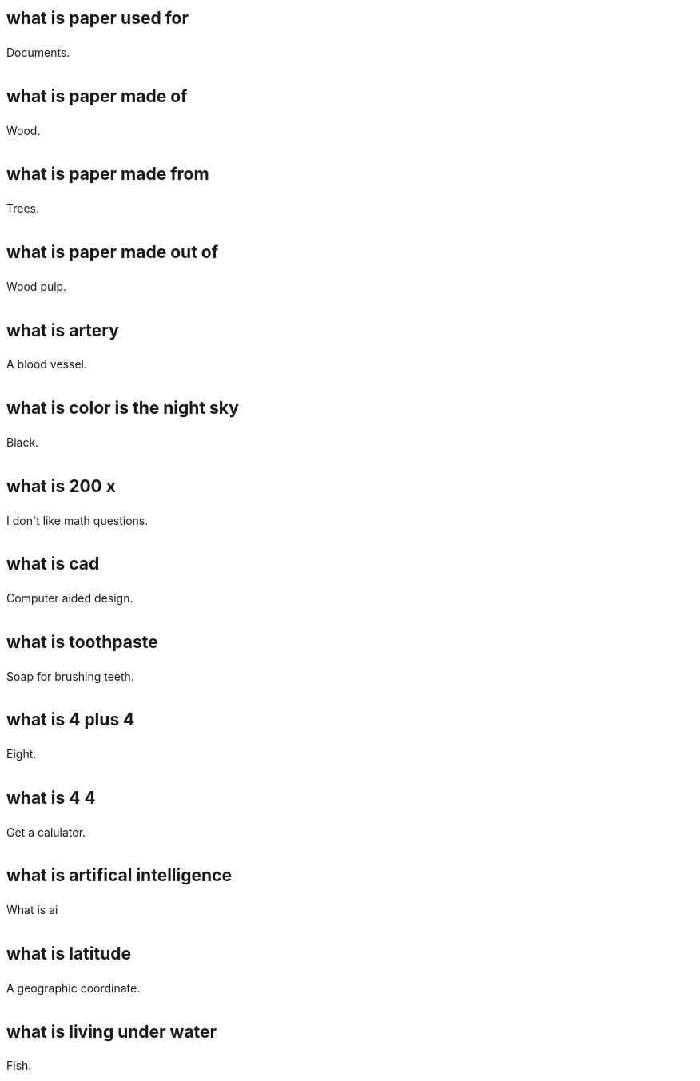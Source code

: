 ## what is paper used for
Documents.

## what is paper made of
Wood.

## what is paper made from
Trees.

## what is paper made out of
Wood pulp.

## what is artery
A blood vessel.

## what is color is the night sky
Black.

## what is 200 x
I don't like math questions.

## what is cad
Computer aided design.

## what is toothpaste
Soap for brushing teeth.

## what is 4 plus 4
Eight.

## what is 4 4
Get a calulator.

## what is artifical intelligence
What is ai

## what is latitude
A geographic coordinate.

## what is living under water
Fish.

